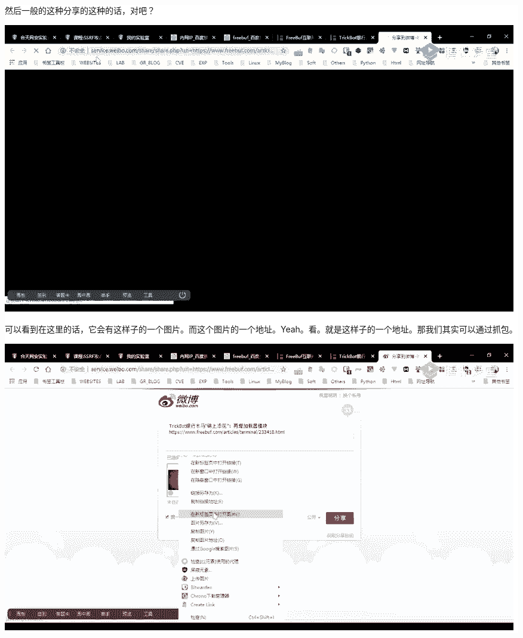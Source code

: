 然后一般的这种分享的这种的话，对吧？

![](img/ca1281ffca33d8bf60a85b197d3035f7_13.png)

可以看到在这里的话，它会有这样子的一个图片。而这个图片的一个地址。Yeah。看。就是这样子的一个地址。那我们其实可以通过抓包。



![](img/ca1281ffca33d8bf60a85b197d3035f7_15.png)
